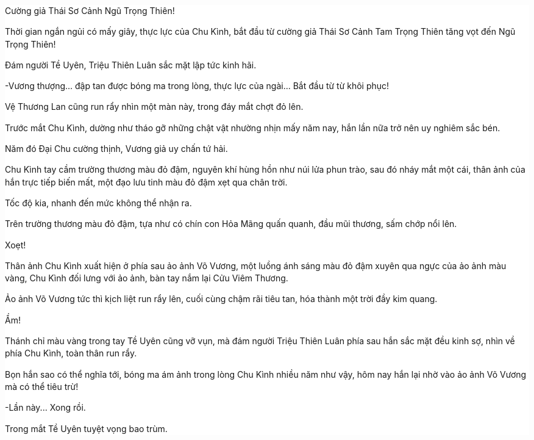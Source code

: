 Cường giả Thái Sơ Cảnh Ngũ Trọng Thiên!

Thời gian ngắn ngủi có mấy giây, thực lực của Chu Kình, bắt đầu từ cường giả Thái Sơ Cảnh Tam Trọng Thiên tăng vọt đến Ngũ Trọng Thiên!

Đám người Tề Uyên, Triệu Thiên Luân sắc mặt lập tức kinh hãi.

-Vương thượng... đập tan được bóng ma trong lòng, thực lực của ngài... Bắt đầu từ từ khôi phục!

Vệ Thương Lan cũng run rẩy nhìn một màn này, trong đáy mắt chợt đỏ lên.

Trước mắt Chu Kình, dường như tháo gỡ những chật vật nhường nhịn mấy năm nay, hắn lần nữa trở nên uy nghiêm sắc bén.

Năm đó Đại Chu cường thịnh, Vương giả uy chấn tứ hải.

Chu Kình tay cầm trường thương màu đỏ đậm, nguyên khí hùng hồn như núi lửa phun trào, sau đó nháy mắt một cái, thân ảnh của hắn trực tiếp biến mất, một đạo lưu tinh màu đỏ đậm xẹt qua chân trời.

Tốc độ kia, nhanh đến mức không thể nhận ra.

Trên trường thương màu đỏ đậm, tựa như có chín con Hỏa Mãng quấn quanh, đầu mũi thương, sấm chớp nổi lên.

Xoẹt!

Thân ảnh Chu Kình xuất hiện ở phía sau ảo ảnh Võ Vương, một luồng ánh sáng màu đỏ đậm xuyên qua ngực của ảo ảnh màu vàng, Chu Kình đối lưng với ảo ảnh, bàn tay nắm lại Cửu Viêm Thương.

Ảo ảnh Võ Vương tức thì kịch liệt run rẩy lên, cuối cùng chậm rãi tiêu tan, hóa thành một trời đầy kim quang.

Ầm!

Thánh chỉ màu vàng trong tay Tề Uyên cũng vỡ vụn, mà đám người Triệu Thiên Luân phía sau hắn sắc mặt đều kinh sợ, nhìn về phía Chu Kình, toàn thân run rẩy.

Bọn hắn sao có thể nghĩa tới, bóng ma ám ảnh trong lòng Chu Kình nhiều năm như vậy, hôm nay hắn lại nhờ vào ảo ảnh Võ Vương mà có thể tiêu trừ!

-Lần này... Xong rồi.

Trong mắt Tề Uyên tuyệt vọng bao trùm.





